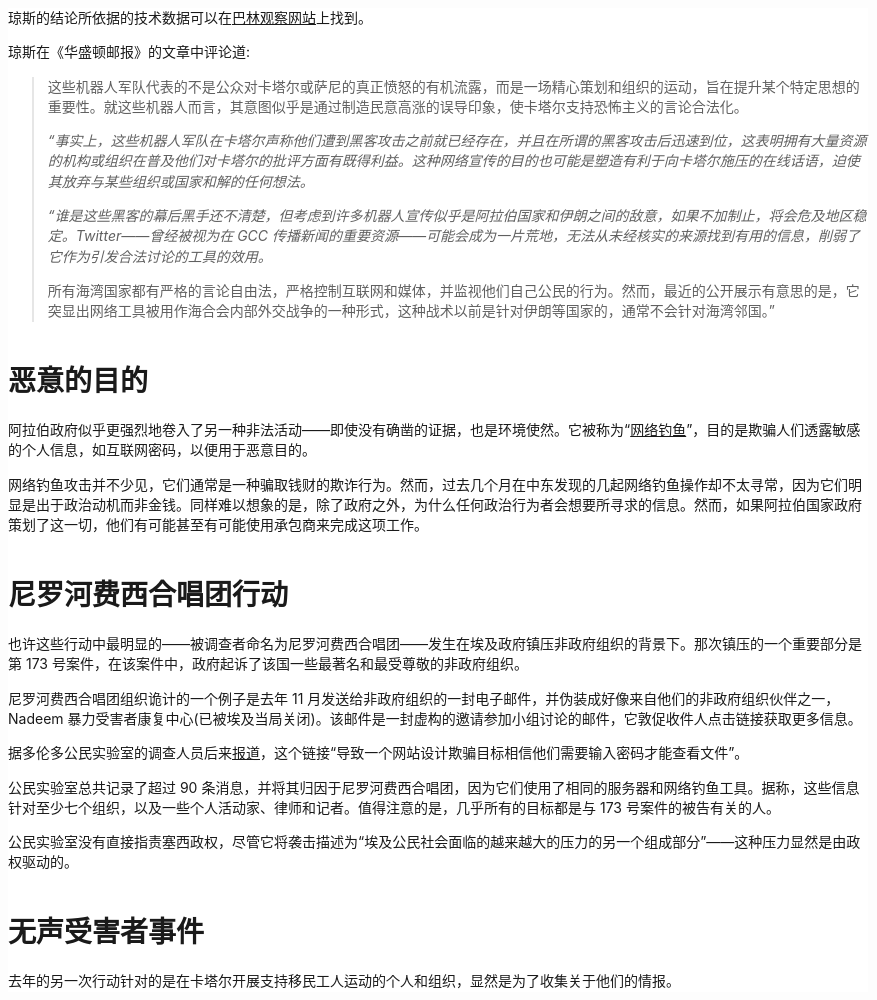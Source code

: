 琼斯的结论所依据的技术数据可以在[巴林观察网站](https://www.bahrainwatch.org/amanatech/en/investigations/qatar-say-their-official-news-agency-website-was-hacked-twitter-bots-suggest-they-may-have-a-point)上找到。

琼斯在《华盛顿邮报》的文章中评论道:

> 这些机器人军队代表的不是公众对卡塔尔或萨尼的真正愤怒的有机流露，而是一场精心策划和组织的运动，旨在提升某个特定思想的重要性。就这些机器人而言，其意图似乎是通过制造民意高涨的误导印象，使卡塔尔支持恐怖主义的言论合法化。
> 
> *“事实上，这些机器人军队在卡塔尔声称他们遭到黑客攻击之前就已经存在，并且在所谓的黑客攻击后迅速到位，这表明拥有大量资源的机构或组织在普及他们对卡塔尔的批评方面有既得利益。这种网络宣传的目的也可能是塑造有利于向卡塔尔施压的在线话语，迫使其放弃与某些组织或国家和解的任何想法。*
> 
> *“谁是这些黑客的幕后黑手还不清楚，但考虑到许多机器人宣传似乎是阿拉伯国家和伊朗之间的敌意，如果不加制止，将会危及地区稳定。Twitter——曾经被视为在 GCC 传播新闻的重要资源——可能会成为一片荒地，无法从未经核实的来源找到有用的信息，削弱了它作为引发合法讨论的工具的效用。*
> 
> 所有海湾国家都有严格的言论自由法，严格控制互联网和媒体，并监视他们自己公民的行为。然而，最近的公开展示有意思的是，它突显出网络工具被用作海合会内部外交战争的一种形式，这种战术以前是针对伊朗等国家的，通常不会针对海湾邻国。”

# 恶意的目的

阿拉伯政府似乎更强烈地卷入了另一种非法活动——即使没有确凿的证据，也是环境使然。它被称为“[网络钓鱼](http://searchsecurity.techtarget.com/definition/phishing)”，目的是欺骗人们透露敏感的个人信息，如互联网密码，以便用于恶意目的。

网络钓鱼攻击并不少见，它们通常是一种骗取钱财的欺诈行为。然而，过去几个月在中东发现的几起网络钓鱼操作却不太寻常，因为它们明显是出于政治动机而非金钱。同样难以想象的是，除了政府之外，为什么任何政治行为者会想要所寻求的信息。然而，如果阿拉伯国家政府策划了这一切，他们有可能甚至有可能使用承包商来完成这项工作。

# 尼罗河费西合唱团行动

也许这些行动中最明显的——被调查者命名为尼罗河费西合唱团——发生在埃及政府镇压非政府组织的背景下。那次镇压的一个重要部分是第 173 号案件，在该案件中，政府起诉了该国一些最著名和最受尊敬的非政府组织。

尼罗河费西合唱团组织诡计的一个例子是去年 11 月发送给非政府组织的一封电子邮件，并伪装成好像来自他们的非政府组织伙伴之一，Nadeem 暴力受害者康复中心(已被埃及当局关闭)。该邮件是一封虚构的邀请参加小组讨论的邮件，它敦促收件人点击链接获取更多信息。

据多伦多公民实验室的调查人员后来[报道](https://citizenlab.org/2017/02/nilephish-report/)，这个链接“导致一个网站设计欺骗目标相信他们需要输入密码才能查看文件”。

公民实验室总共记录了超过 90 条消息，并将其归因于尼罗河费西合唱团，因为它们使用了相同的服务器和网络钓鱼工具。据称，这些信息针对至少七个组织，以及一些个人活动家、律师和记者。值得注意的是，几乎所有的目标都是与 173 号案件的被告有关的人。

公民实验室没有直接指责塞西政权，尽管它将袭击描述为“埃及公民社会面临的越来越大的压力的另一个组成部分”——这种压力显然是由政权驱动的。

# 无声受害者事件

去年的另一次行动针对的是在卡塔尔开展支持移民工人运动的个人和组织，显然是为了收集关于他们的情报。
